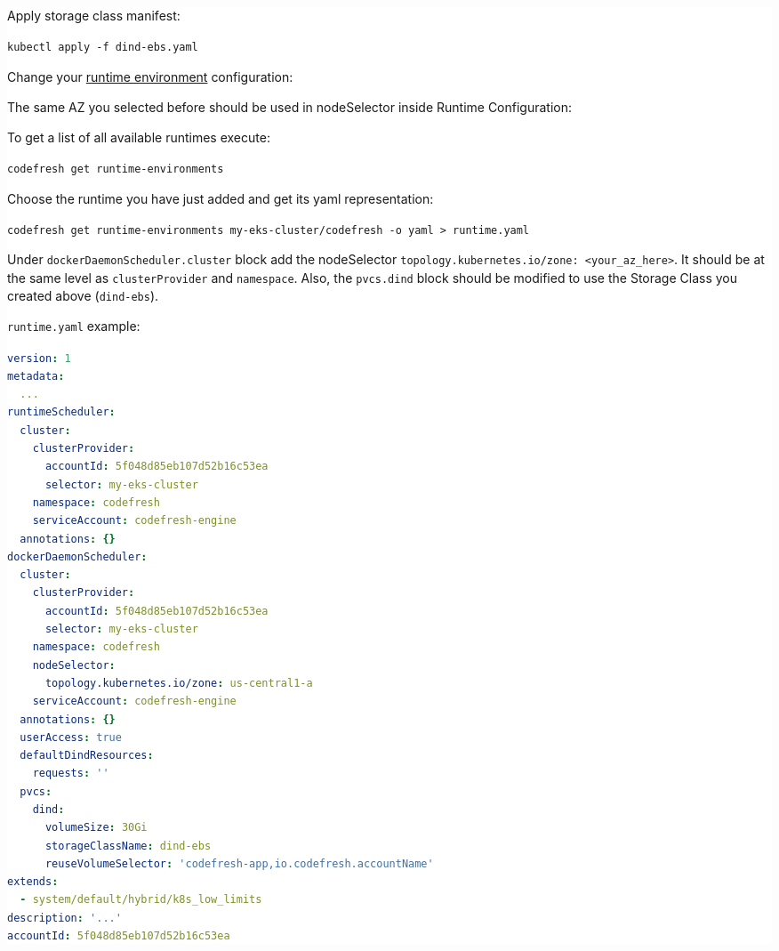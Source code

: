 Apply storage class manifest:
```shell
kubectl apply -f dind-ebs.yaml
```

Change your [runtime environment]({{site.baseurl}}/docs/administration/codefresh-runner/#full-runtime-environment-specification) configuration:

The same AZ you selected before should be used in nodeSelector inside Runtime Configuration:

To get a list of all available runtimes execute:

```shell
codefresh get runtime-environments
```

Choose the runtime you have just added and get its yaml representation:

```shell
codefresh get runtime-environments my-eks-cluster/codefresh -o yaml > runtime.yaml
```

 Under `dockerDaemonScheduler.cluster` block add the nodeSelector `topology.kubernetes.io/zone: <your_az_here>`. It should be at the same level as `clusterProvider` and `namespace`. Also, the `pvcs.dind` block should be modified to use the Storage Class you created above (`dind-ebs`).

`runtime.yaml` example:

```yaml
version: 1
metadata:
  ...
runtimeScheduler:
  cluster:
    clusterProvider:
      accountId: 5f048d85eb107d52b16c53ea
      selector: my-eks-cluster
    namespace: codefresh
    serviceAccount: codefresh-engine
  annotations: {}
dockerDaemonScheduler:
  cluster:
    clusterProvider:
      accountId: 5f048d85eb107d52b16c53ea
      selector: my-eks-cluster
    namespace: codefresh
    nodeSelector:
      topology.kubernetes.io/zone: us-central1-a
    serviceAccount: codefresh-engine
  annotations: {}
  userAccess: true
  defaultDindResources:
    requests: ''
  pvcs:
    dind:
      volumeSize: 30Gi
      storageClassName: dind-ebs
      reuseVolumeSelector: 'codefresh-app,io.codefresh.accountName'
extends:
  - system/default/hybrid/k8s_low_limits
description: '...'
accountId: 5f048d85eb107d52b16c53ea
```
